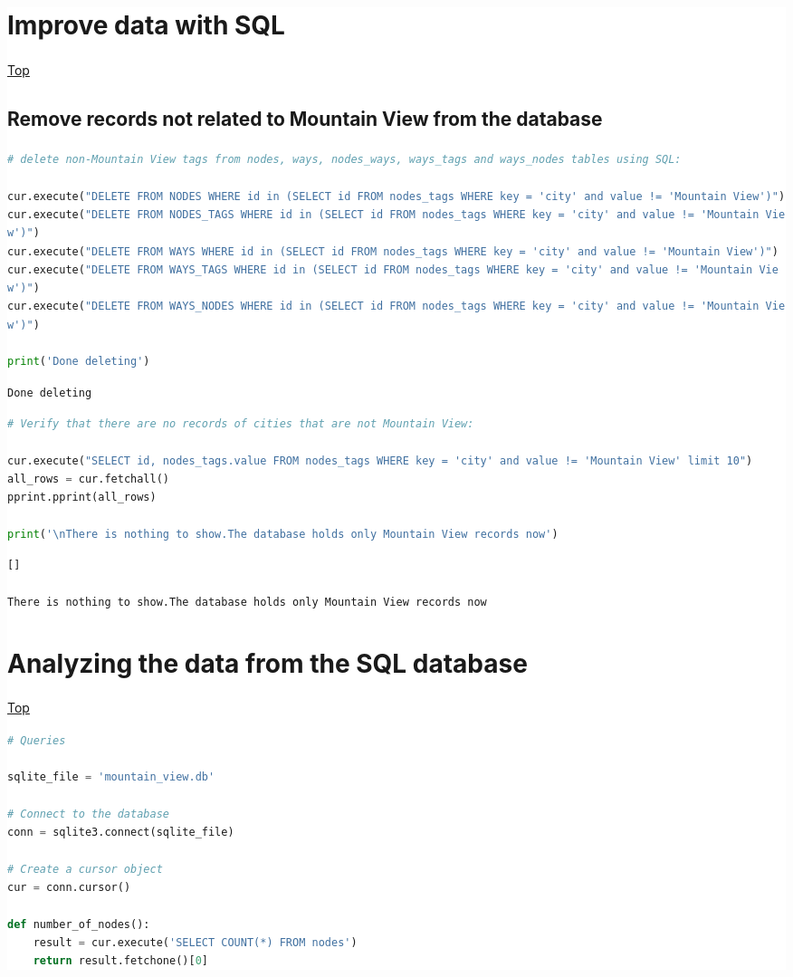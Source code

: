 <a id="improve_sql" name=""></a>
# Improve data with SQL
<a href="#top">Top</a>

## Remove records not related to Mountain View from the database


```python
# delete non-Mountain View tags from nodes, ways, nodes_ways, ways_tags and ways_nodes tables using SQL:

cur.execute("DELETE FROM NODES WHERE id in (SELECT id FROM nodes_tags WHERE key = 'city' and value != 'Mountain View')")
cur.execute("DELETE FROM NODES_TAGS WHERE id in (SELECT id FROM nodes_tags WHERE key = 'city' and value != 'Mountain View')")
cur.execute("DELETE FROM WAYS WHERE id in (SELECT id FROM nodes_tags WHERE key = 'city' and value != 'Mountain View')")
cur.execute("DELETE FROM WAYS_TAGS WHERE id in (SELECT id FROM nodes_tags WHERE key = 'city' and value != 'Mountain View')")
cur.execute("DELETE FROM WAYS_NODES WHERE id in (SELECT id FROM nodes_tags WHERE key = 'city' and value != 'Mountain View')")

print('Done deleting')
```

    Done deleting
    


```python
# Verify that there are no records of cities that are not Mountain View:

cur.execute("SELECT id, nodes_tags.value FROM nodes_tags WHERE key = 'city' and value != 'Mountain View' limit 10")
all_rows = cur.fetchall()
pprint.pprint(all_rows)

print('\nThere is nothing to show.The database holds only Mountain View records now')

```

    []
    
    There is nothing to show.The database holds only Mountain View records now
    

<a id="analyze_sql" name=""></a>
# Analyzing the data from the SQL database
<a href="#top">Top</a>


```python
# Queries

sqlite_file = 'mountain_view.db'

# Connect to the database
conn = sqlite3.connect(sqlite_file)

# Create a cursor object
cur = conn.cursor()

def number_of_nodes():
    result = cur.execute('SELECT COUNT(*) FROM nodes')
    return result.fetchone()[0]
```